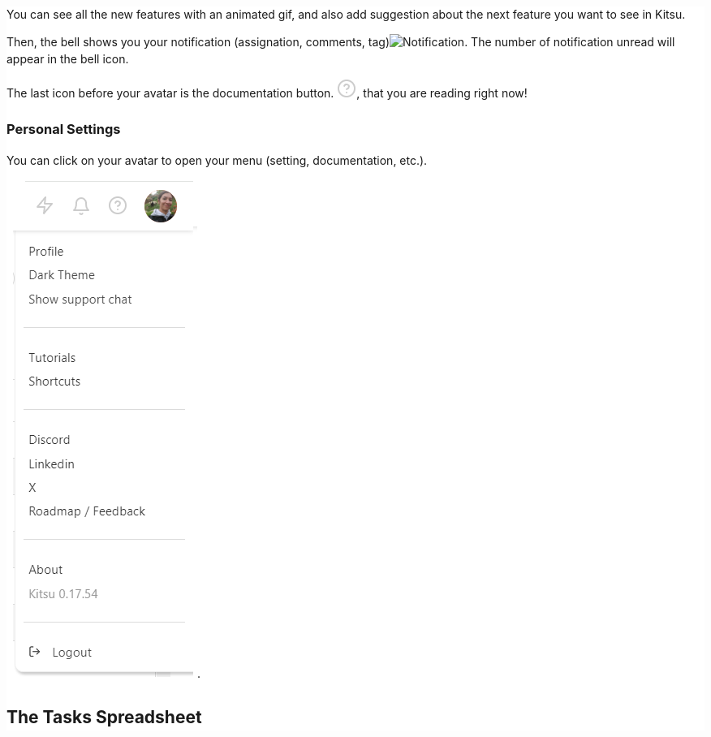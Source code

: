 You can see all the new features with an animated gif, and also add suggestion about the next feature you want to see in Kitsu.


Then, the bell shows you your notification (assignation, comments, tag)![Notification](../img/getting-started/notification_icon_on.png). The number of notification unread will appear in the bell icon.



The last icon before your avatar is the documentation button.
![documentation button](../img/getting-started/documentation_button.png), that you are reading right now!


### Personal Settings
You can click on your avatar to open your menu (setting, documentation, etc.).

![Profile enlarged](../img/getting-started/profil_enlarge.png).

## The Tasks Spreadsheet
